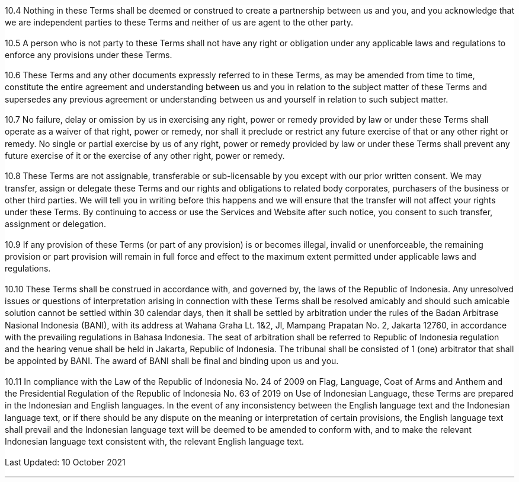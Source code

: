 10.4        Nothing in these Terms shall be deemed or construed to create a partnership between us and you, and you acknowledge that we are independent parties to these Terms and neither of us are agent to the other party.

10.5        A person who is not party to these Terms shall not have any right or obligation under any applicable laws and regulations to enforce any provisions under these Terms.

10.6        These Terms and any other documents expressly referred to in these Terms, as may be amended from time to time, constitute the entire agreement and understanding between us and you in relation to the subject matter of these Terms and supersedes any previous agreement or understanding between us and yourself in relation to such subject matter.

10.7        No failure, delay or omission by us in exercising any right, power or remedy provided by law or under these Terms shall operate as a waiver of that right, power or remedy, nor shall it preclude or restrict any future exercise of that or any other right or remedy. No single or partial exercise by us of any right, power or remedy provided by law or under these Terms shall prevent any future exercise of it or the exercise of any other right, power or remedy.

10.8        These Terms are not assignable, transferable or sub-licensable by you except with our prior written consent. We may transfer, assign or delegate these Terms and our rights and obligations to related body corporates, purchasers of the business or other third parties. We will tell you in writing before this happens and we will ensure that the transfer will not affect your rights under these Terms. By continuing to access or use the Services and Website after such notice, you consent to such transfer, assignment or delegation.

10.9        If any provision of these Terms (or part of any provision) is or becomes illegal, invalid or unenforceable, the remaining provision or part provision will remain in full force and effect to the maximum extent permitted under applicable laws and regulations.

10.10    These Terms shall be construed in accordance with, and governed by, the laws of the Republic of Indonesia. Any unresolved issues or questions of interpretation arising in connection with these Terms shall be resolved amicably and should such amicable solution cannot be settled within 30  calendar days, then it shall be settled by arbitration under the rules of the Badan Arbitrase Nasional Indonesia (BANI), with its address at Wahana Graha Lt. 1&2, Jl, Mampang Prapatan No. 2, Jakarta 12760, in accordance with the prevailing regulations in Bahasa Indonesia. The seat of arbitration shall be referred to Republic of Indonesia regulation and the hearing venue shall be held in Jakarta, Republic of Indonesia. The tribunal shall be consisted of 1 (one) arbitrator that shall be appointed by BANI. The award of BANI shall be final and binding upon us and you.

10.11    In compliance with the Law of the Republic of Indonesia No. 24 of 2009 on Flag, Language, Coat of Arms and Anthem and the Presidential Regulation of the Republic of Indonesia No. 63 of 2019 on Use of Indonesian Language, these Terms are prepared in the Indonesian and English languages. In the event of any inconsistency between the English language text and the Indonesian language text, or if there should be any dispute on the meaning or interpretation of certain provisions, the English language text shall prevail and the Indonesian language text will be deemed to be amended to conform with, and to make the relevant Indonesian language text consistent with, the relevant English language text.


Last Updated: 10 October 2021 




<hr>


